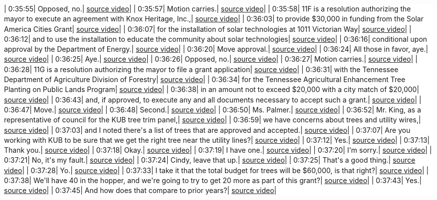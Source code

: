 | 0:35:55| Opposed, no.| [source video](https://archive.org/details/citycouncilr265100713?start=2155)|
| 0:35:57| Motion carries.| [source video](https://archive.org/details/citycouncilr265100713?start=2157)|
| 0:35:58| 11F is a resolution authorizing the mayor to execute an agreement with Knox Heritage, Inc.,| [source video](https://archive.org/details/citycouncilr265100713?start=2158)|
| 0:36:03| to provide $30,000 in funding from the Solar America Cities Grant| [source video](https://archive.org/details/citycouncilr265100713?start=2163)|
| 0:36:07| for the installation of solar technologies at 1011 Victorian Way| [source video](https://archive.org/details/citycouncilr265100713?start=2167)|
| 0:36:12| and to use the installation to educate the community about solar technologies| [source video](https://archive.org/details/citycouncilr265100713?start=2172)|
| 0:36:16| conditional upon approval by the Department of Energy.| [source video](https://archive.org/details/citycouncilr265100713?start=2176)|
| 0:36:20| Move approval.| [source video](https://archive.org/details/citycouncilr265100713?start=2180)|
| 0:36:24| All those in favor, aye.| [source video](https://archive.org/details/citycouncilr265100713?start=2184)|
| 0:36:25| Aye.| [source video](https://archive.org/details/citycouncilr265100713?start=2185)|
| 0:36:26| Opposed, no.| [source video](https://archive.org/details/citycouncilr265100713?start=2186)|
| 0:36:27| Motion carries.| [source video](https://archive.org/details/citycouncilr265100713?start=2187)|
| 0:36:28| 11G is a resolution authorizing the mayor to file a grant application| [source video](https://archive.org/details/citycouncilr265100713?start=2188)|
| 0:36:31| with the Tennessee Department of Agriculture Division of Forestry| [source video](https://archive.org/details/citycouncilr265100713?start=2191)|
| 0:36:34| for the Tennessee Agricultural Enhancement Tree Planting on Public Lands Program| [source video](https://archive.org/details/citycouncilr265100713?start=2194)|
| 0:36:38| in an amount not to exceed $20,000 with a city match of $20,000| [source video](https://archive.org/details/citycouncilr265100713?start=2198)|
| 0:36:43| and, if approved, to execute any and all documents necessary to accept such a grant.| [source video](https://archive.org/details/citycouncilr265100713?start=2203)|
| 0:36:47| Move.| [source video](https://archive.org/details/citycouncilr265100713?start=2207)|
| 0:36:48| Second.| [source video](https://archive.org/details/citycouncilr265100713?start=2208)|
| 0:36:50| Ms. Palmer.| [source video](https://archive.org/details/citycouncilr265100713?start=2210)|
| 0:36:52| Mr. King, as a representative of council for the KUB tree trim panel,| [source video](https://archive.org/details/citycouncilr265100713?start=2212)|
| 0:36:59| we have concerns about trees and utility wires,| [source video](https://archive.org/details/citycouncilr265100713?start=2219)|
| 0:37:03| and I noted there's a list of trees that are approved and accepted.| [source video](https://archive.org/details/citycouncilr265100713?start=2223)|
| 0:37:07| Are you working with KUB to be sure that we get the right tree near the utility lines?| [source video](https://archive.org/details/citycouncilr265100713?start=2227)|
| 0:37:12| Yes.| [source video](https://archive.org/details/citycouncilr265100713?start=2232)|
| 0:37:13| Thank you.| [source video](https://archive.org/details/citycouncilr265100713?start=2233)|
| 0:37:18| Okay.| [source video](https://archive.org/details/citycouncilr265100713?start=2238)|
| 0:37:19| I have one.| [source video](https://archive.org/details/citycouncilr265100713?start=2239)|
| 0:37:20| I'm sorry.| [source video](https://archive.org/details/citycouncilr265100713?start=2240)|
| 0:37:21| No, it's my fault.| [source video](https://archive.org/details/citycouncilr265100713?start=2241)|
| 0:37:24| Cindy, leave that up.| [source video](https://archive.org/details/citycouncilr265100713?start=2244)|
| 0:37:25| That's a good thing.| [source video](https://archive.org/details/citycouncilr265100713?start=2245)|
| 0:37:28| Yo.| [source video](https://archive.org/details/citycouncilr265100713?start=2248)|
| 0:37:33| I take it that the total budget for trees will be $60,000, is that right?| [source video](https://archive.org/details/citycouncilr265100713?start=2253)|
| 0:37:38| We'll have 40 in the hopper, and we're going to try to get 20 more as part of this grant?| [source video](https://archive.org/details/citycouncilr265100713?start=2258)|
| 0:37:43| Yes.| [source video](https://archive.org/details/citycouncilr265100713?start=2263)|
| 0:37:45| And how does that compare to prior years?| [source video](https://archive.org/details/citycouncilr265100713?start=2265)|